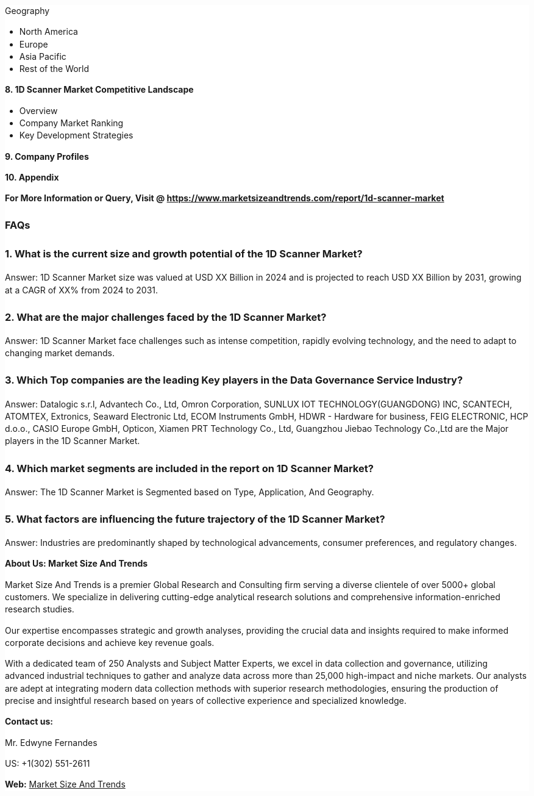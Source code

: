Geography</span></strong></p></div><div class="" data-test-id=""><ul><li><span class="">North America</span></li><li><span class="">Europe</span></li><li><span class="">Asia Pacific</span></li><li><span class="">Rest of the World</span></li></ul></div><div class="" data-test-id=""><p><strong><span class="">8. 1D Scanner Market Competitive Landscape</span></strong></p></div><div class="" data-test-id=""><ul><li><span class="">Overview</span></li><li><span class="">Company Market Ranking</span></li><li><span class="">Key Development Strategies</span></li></ul></div><div class="" data-test-id=""><p><strong><span class="">9. Company Profiles</span></strong></p></div><div class="" data-test-id=""><p><strong><span class="">10. Appendix</span></strong></p></div><div class="" data-test-id=""><p><strong><span class="">For More Information or Query, Visit @ <a href="https://www.marketsizeandtrends.com/report/1d-scanner-market" target="_blank">https://www.marketsizeandtrends.com/report/1d-scanner-market</a></span></strong></p></div><div class="" data-test-id=""><div class="article-main__content" data-test-id="publishing-text-block"><h3><strong><span class="">FAQs</span></strong></h3></div><div class="article-main__content" data-test-id="publishing-text-block"><h3><span class="">1. What is the current size and growth potential of the 1D Scanner Market?</span></h3></div><div class="article-main__content" data-test-id="publishing-text-block"><p><span class="font-[700]">Answer</span><span class="">: 1D Scanner Market size was valued at USD XX Billion in 2024 and is projected to reach USD XX Billion by 2031, growing at a CAGR of XX% from 2024 to 2031.</span></p></div><div class="article-main__content" data-test-id="publishing-text-block"><h3><span class="">2. What are the major challenges faced by the 1D Scanner Market?</span></h3></div><div class="article-main__content" data-test-id="publishing-text-block"><p><span class="font-[700]">Answer</span><span class="">: 1D Scanner Market face challenges such as intense competition, rapidly evolving technology, and the need to adapt to changing market demands.</span></p></div><div class="article-main__content" data-test-id="publishing-text-block"><h3><span class="">3. Which Top companies are the leading Key players in the Data Governance Service Industry?</span></h3></div><div class="article-main__content" data-test-id="publishing-text-block"><p><span class="font-[700]">Answer</span><span class="">: Datalogic s.r.l, Advantech Co., Ltd, Omron Corporation, SUNLUX IOT TECHNOLOGY(GUANGDONG) INC, SCANTECH, ATOMTEX, Extronics, Seaward Electronic Ltd, ECOM Instruments GmbH, HDWR - Hardware for business, FEIG ELECTRONIC, HCP d.o.o., CASIO Europe GmbH, Opticon, Xiamen PRT Technology Co., Ltd, Guangzhou Jiebao Technology Co.,Ltd are the Major players in the 1D Scanner Market.</span></p></div><div class="article-main__content" data-test-id="publishing-text-block"><h3><span class="">4. Which market segments are included in the report on 1D Scanner Market?</span></h3></div><div class="article-main__content" data-test-id="publishing-text-block"><p><span class="font-[700]">Answer</span><span class="">: The 1D Scanner Market is Segmented based on Type, Application, And Geography.</span></p></div><div class="article-main__content" data-test-id="publishing-text-block"><h3><span class="">5. What factors are influencing the future trajectory of the 1D Scanner Market?</span></h3></div><div class="article-main__content" data-test-id="publishing-text-block"><p><span class="font-[700]">Answer:</span><span class="">&nbsp;Industries are predominantly shaped by technological advancements, consumer preferences, and regulatory changes.</span></p></div><p><strong><span class="">About Us: Market Size And Trends</span></strong></p></div><div class="" data-test-id=""><p><span class="">Market Size And Trends is a premier Global Research and Consulting firm serving a diverse clientele of over 5000+ global customers. We specialize in delivering cutting-edge analytical research solutions and comprehensive information-enriched research studies.</span></p></div><div class="" data-test-id=""><p><span class="">Our expertise encompasses strategic and growth analyses, providing the crucial data and insights required to make informed corporate decisions and achieve key revenue goals.</span></p></div><div class="" data-test-id=""><p><span class="">With a dedicated team of 250 Analysts and Subject Matter Experts, we excel in data collection and governance, utilizing advanced industrial techniques to gather and analyze data across more than 25,000 high-impact and niche markets. Our analysts are adept at integrating modern data collection methods with superior research methodologies, ensuring the production of precise and insightful research based on years of collective experience and specialized knowledge.</span></p></div><div class="" data-test-id=""><p><strong><span class="">Contact us:</span></strong></p></div><div class="" data-test-id=""><p><span class="">Mr. Edwyne Fernandes</span></p></div><div class="" data-test-id=""><p><span class="">US: +1(302) 551-2611<br /></span></p><p><span class=""><strong>Web:</strong> <a href="https://www.marketsizeandtrends.com/" target="_blank">Market Size And Trends</a></span></p></div>
